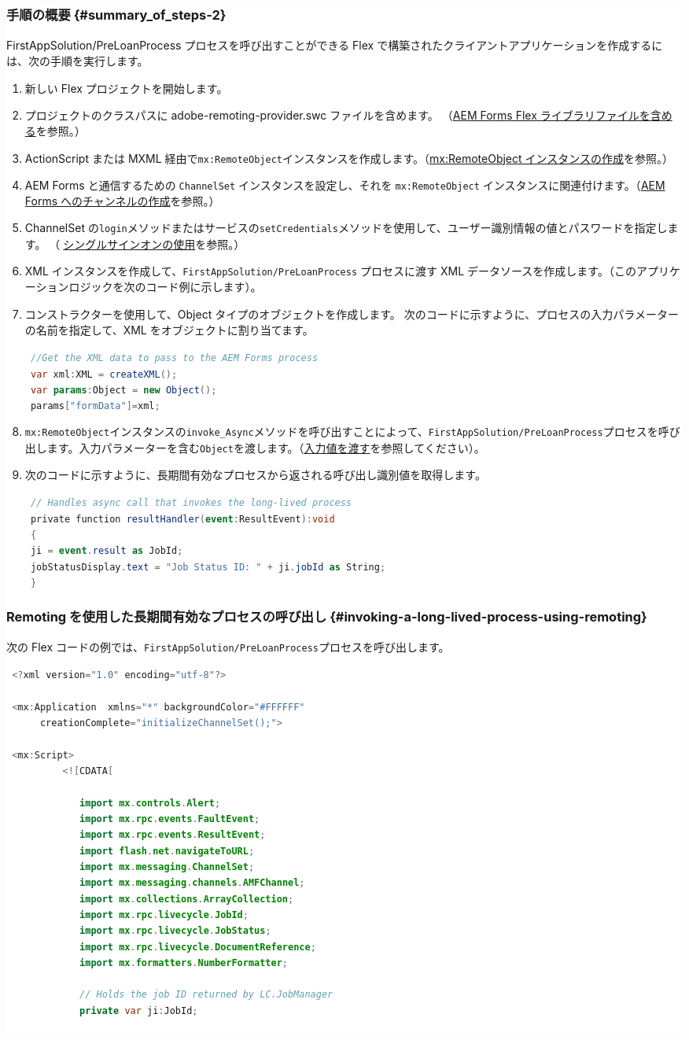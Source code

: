### 手順の概要 {#summary_of_steps-2}

FirstAppSolution/PreLoanProcess プロセスを呼び出すことができる Flex で構築されたクライアントアプリケーションを作成するには、次の手順を実行します。

1. 新しい Flex プロジェクトを開始します。
1. プロジェクトのクラスパスに adobe-remoting-provider.swc ファイルを含めます。 （[AEM Forms Flex ライブラリファイルを含める](/help/forms/developing/invoking-aem-forms-using-remoting.md#including-the-aem-forms-flex-library-file)を参照。）
1. ActionScript または MXML 経由で`mx:RemoteObject`インスタンスを作成します。（[mx:RemoteObject インスタンスの作成](/help/forms/developing/invoking-aem-forms-using-remoting.md)を参照。）
1. AEM Forms と通信するための `ChannelSet` インスタンスを設定し、それを `mx:RemoteObject` インスタンスに関連付けます。（[AEM Forms へのチャンネルの作成](/help/forms/developing/invoking-aem-forms-using-remoting.md)を参照。）
1. ChannelSet の`login`メソッドまたはサービスの`setCredentials`メソッドを使用して、ユーザー識別情報の値とパスワードを指定します。 （ [シングルサインオンの使用](/help/forms/developing/invoking-aem-forms-using-remoting.md#using-single-sign-on)を参照。）
1. XML インスタンスを作成して、`FirstAppSolution/PreLoanProcess` プロセスに渡す XML データソースを作成します。（このアプリケーションロジックを次のコード例に示します）。
1. コンストラクターを使用して、Object タイプのオブジェクトを作成します。 次のコードに示すように、プロセスの入力パラメーターの名前を指定して、XML をオブジェクトに割り当てます。

   ```csharp
    //Get the XML data to pass to the AEM Forms process
    var xml:XML = createXML();
    var params:Object = new Object();
    params["formData"]=xml;
   ```

1. `mx:RemoteObject`インスタンスの`invoke_Async`メソッドを呼び出すことによって、`FirstAppSolution/PreLoanProcess`プロセスを呼び出します。入力パラメーターを含む`Object`を渡します。（[入力値を渡す](/help/forms/developing/invoking-aem-forms-using-remoting.md)を参照してください）。
1. 次のコードに示すように、長期間有効なプロセスから返される呼び出し識別値を取得します。

   ```csharp
    // Handles async call that invokes the long-lived process
    private function resultHandler(event:ResultEvent):void
    {
    ji = event.result as JobId;
    jobStatusDisplay.text = "Job Status ID: " + ji.jobId as String;
    }
   ```

### Remoting を使用した長期間有効なプロセスの呼び出し {#invoking-a-long-lived-process-using-remoting}

次の Flex コードの例では、`FirstAppSolution/PreLoanProcess`プロセスを呼び出します。

```java
 <?xml version="1.0" encoding="utf-8"?>
 
 <mx:Application  xmlns="*" backgroundColor="#FFFFFF"
      creationComplete="initializeChannelSet();">
 
 <mx:Script>
          <![CDATA[
 
             import mx.controls.Alert;
             import mx.rpc.events.FaultEvent;
             import mx.rpc.events.ResultEvent;
             import flash.net.navigateToURL;
             import mx.messaging.ChannelSet;
             import mx.messaging.channels.AMFChannel;
             import mx.collections.ArrayCollection;
             import mx.rpc.livecycle.JobId;
             import mx.rpc.livecycle.JobStatus;
             import mx.rpc.livecycle.DocumentReference;
             import mx.formatters.NumberFormatter;
 
             // Holds the job ID returned by LC.JobManager
             private var ji:JobId;
 
```